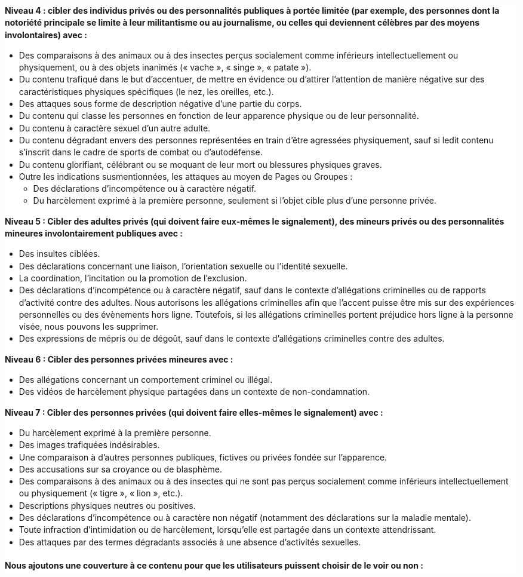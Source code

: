 **Niveau 4 : cibler des individus privés ou des personnalités publiques à portée limitée (par exemple, des personnes dont la notoriété principale se limite à leur militantisme ou au journalisme, ou celles qui deviennent célèbres par des moyens involontaires) avec :**

* Des comparaisons à des animaux ou à des insectes perçus socialement comme inférieurs intellectuellement ou physiquement, ou à des objets inanimés (« vache », « singe », « patate »).
* Du contenu trafiqué dans le but d’accentuer, de mettre en évidence ou d’attirer l’attention de manière négative sur des caractéristiques physiques spécifiques (le nez, les oreilles, etc.).
* Des attaques sous forme de description négative d’une partie du corps.
* Du contenu qui classe les personnes en fonction de leur apparence physique ou de leur personnalité.
* Du contenu à caractère sexuel d’un autre adulte.
* Du contenu dégradant envers des personnes représentées en train d’être agressées physiquement, sauf si ledit contenu s’inscrit dans le cadre de sports de combat ou d’autodéfense.
* Du contenu glorifiant, célébrant ou se moquant de leur mort ou blessures physiques graves.
* Outre les indications susmentionnées, les attaques au moyen de Pages ou Groupes :
    * Des déclarations d’incompétence ou à caractère négatif.
    * Du harcèlement exprimé à la première personne, seulement si l’objet cible plus d’une personne privée.

**Niveau 5 : Cibler des adultes privés (qui doivent faire eux-mêmes le signalement), des mineurs privés ou des personnalités mineures involontairement publiques avec :**

* Des insultes ciblées.
* Des déclarations concernant une liaison, l’orientation sexuelle ou l’identité sexuelle.
* La coordination, l’incitation ou la promotion de l’exclusion.
* Des déclarations d’incompétence ou à caractère négatif, sauf dans le contexte d’allégations criminelles ou de rapports d’activité contre des adultes. Nous autorisons les allégations criminelles afin que l’accent puisse être mis sur des expériences personnelles ou des évènements hors ligne. Toutefois, si les allégations criminelles portent préjudice hors ligne à la personne visée, nous pouvons les supprimer.
* Des expressions de mépris ou de dégoût, sauf dans le contexte d’allégations criminelles contre des adultes.

**Niveau 6 : Cibler des personnes privées mineures avec :**

* Des allégations concernant un comportement criminel ou illégal.
* Des vidéos de harcèlement physique partagées dans un contexte de non-condamnation.

**Niveau 7 : Cibler des personnes privées (qui doivent faire elles-mêmes le signalement) avec :**

* Du harcèlement exprimé à la première personne.
* Des images trafiquées indésirables.
* Une comparaison à d’autres personnes publiques, fictives ou privées fondée sur l’apparence.
* Des accusations sur sa croyance ou de blasphème.
* Des comparaisons à des animaux ou à des insectes qui ne sont pas perçus socialement comme inférieurs intellectuellement ou physiquement (« tigre », « lion », etc.).
* Descriptions physiques neutres ou positives.
* Des déclarations d’incompétence ou à caractère non négatif (notamment des déclarations sur la maladie mentale).
* Toute infraction d’intimidation ou de harcèlement, lorsqu’elle est partagée dans un contexte attendrissant.
* Des attaques par des termes dégradants associés à une absence d’activités sexuelles.

#### Nous ajoutons une couverture à ce contenu pour que les utilisateurs puissent choisir de le voir ou non :

